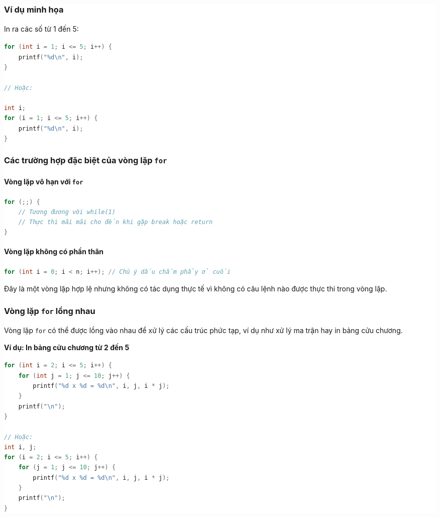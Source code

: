 ### **Ví dụ minh họa**

In ra các số từ 1 đến 5:

```c
for (int i = 1; i <= 5; i++) {
    printf("%d\n", i);
}

// Hoặc:

int i;
for (i = 1; i <= 5; i++) {
    printf("%d\n", i);
}
```

### **Các trường hợp đặc biệt của vòng lặp `for`**

#### **Vòng lặp vô hạn với `for`**
```c
for (;;) {
    // Tương đương với while(1)
    // Thực thi mãi mãi cho đến khi gặp break hoặc return
}
```

#### **Vòng lặp không có phần thân**
```c
for (int i = 0; i < n; i++); // Chú ý dấu chấm phẩy ở cuối
```
Đây là một vòng lặp hợp lệ nhưng không có tác dụng thực tế vì không có câu lệnh nào được thực thi trong vòng lặp.

### **Vòng lặp `for` lồng nhau**

Vòng lặp `for` có thể được lồng vào nhau để xử lý các cấu trúc phức tạp, ví dụ như xử lý ma trận hay in bảng cửu chương.

**Ví dụ: In bảng cửu chương từ 2 đến 5**

```c
for (int i = 2; i <= 5; i++) {
    for (int j = 1; j <= 10; j++) {
        printf("%d x %d = %d\n", i, j, i * j);
    }
    printf("\n");
}

// Hoặc:
int i, j;
for (i = 2; i <= 5; i++) {
    for (j = 1; j <= 10; j++) {
        printf("%d x %d = %d\n", i, j, i * j);
    }
    printf("\n");
}
```
